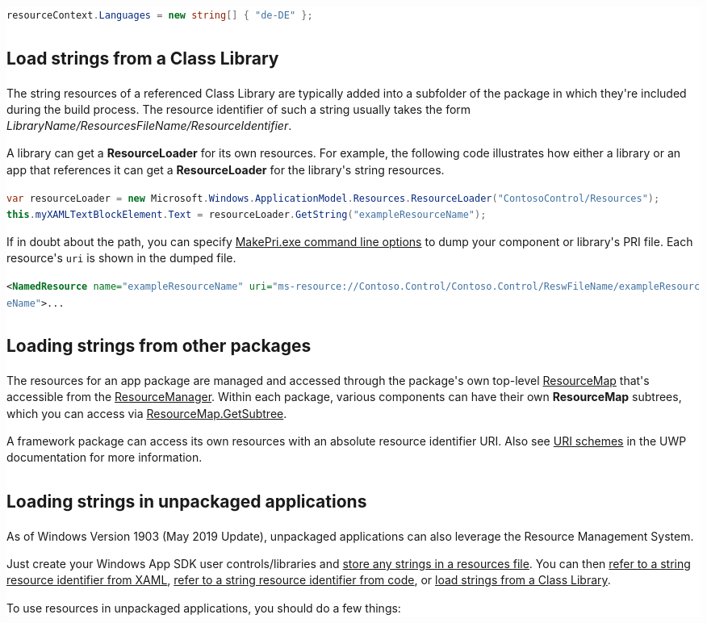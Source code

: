 ```csharp
resourceContext.Languages = new string[] { "de-DE" };
```

## Load strings from a Class Library

The string resources of a referenced Class Library are typically added into a subfolder of the package in which they're included during the build process. The resource identifier of such a string usually takes the form *LibraryName/ResourcesFileName/ResourceIdentifier*.

A library can get a **ResourceLoader** for its own resources. For example, the following code illustrates how either a library or an app that references it can get a **ResourceLoader** for the library's string resources.

```csharp
var resourceLoader = new Microsoft.Windows.ApplicationModel.Resources.ResourceLoader("ContosoControl/Resources");
this.myXAMLTextBlockElement.Text = resourceLoader.GetString("exampleResourceName");
```

If in doubt about the path, you can specify [MakePri.exe command line options](/windows/uwp/app-resources/makepri-exe-command-options) to dump your component or library's PRI file. Each resource's `uri` is shown in the dumped file.

```xml
<NamedResource name="exampleResourceName" uri="ms-resource://Contoso.Control/Contoso.Control/ReswFileName/exampleResourceName">...
```

## Loading strings from other packages

The resources for an app package are managed and accessed through the package's own top-level [ResourceMap](/windows/windows-app-sdk/api/winrt/microsoft.windows.applicationmodel.resources.resourcemap) that's accessible from the [ResourceManager](/windows/windows-app-sdk/api/winrt/microsoft.windows.applicationmodel.resources.resourcemanager). Within each package, various components can have their own **ResourceMap** subtrees, which you can access via [ResourceMap.GetSubtree](/windows/windows-app-sdk/api/winrt/microsoft.windows.applicationmodel.resources.resourcemap.getsubtree).

A framework package can access its own resources with an absolute resource identifier URI. Also see [URI schemes](/windows/uwp/app-resources/uri-schemes) in the UWP documentation for more information.

## Loading strings in unpackaged applications

As of Windows Version 1903 (May 2019 Update), unpackaged applications can also leverage the Resource Management System.

Just create your Windows App SDK user controls/libraries and [store any strings in a resources file](#store-strings-in-a-resources-file). You can then [refer to a string resource identifier from XAML](#refer-to-a-string-resource-identifier-from-xaml), [refer to a string resource identifier from code](#refer-to-a-string-resource-identifier-from-code), or [load strings from a Class Library](#load-strings-from-a-class-library).

To use resources in unpackaged applications, you should do a few things:
